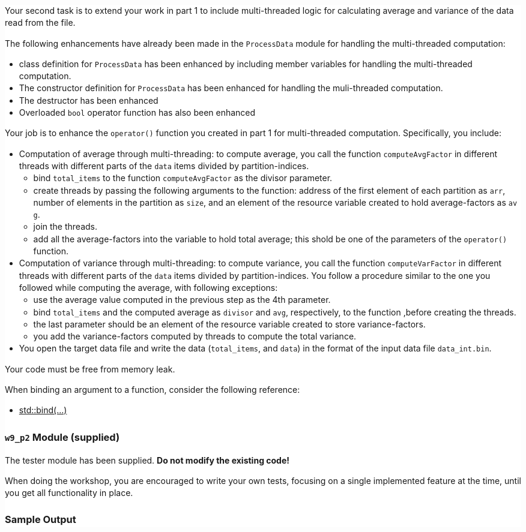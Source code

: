 Your second task is to extend your work in part 1 to include multi-threaded logic for calculating average and variance of the data read from the file. 

The following enhancements have already been made in the `ProcessData` module for handling the multi-threaded computation:
- class definition for `ProcessData` has been enhanced by including member variables for handling the multi-threaded computation. 
- The constructor definition for `ProcessData` has been enhanced for handling the muli-threaded computation.  
- The destructor has been enhanced 
- Overloaded `bool` operator function has also been enhanced

Your job is to enhance the `operator()` function you created in part 1 for multi-threaded computation. Specifically, you include:
- Computation of average through multi-threading: to compute average, you call the function `computeAvgFactor` in different threads with different parts of the `data` items divided by partition-indices. 
  - bind `total_items` to the function `computeAvgFactor` as the divisor parameter. 
  - create threads by passing the following arguments to the function: address of the first element of each partition as `arr`, number of elements in the partition as `size`, and an element of the resource variable created to hold average-factors as `avg`. 
  - join the threads.
  - add all the average-factors into the variable to hold total average; this shold be one of the parameters of the `operator()` function. 
- Computation of variance through multi-threading: to compute variance, you call the function `computeVarFactor` in different threads with different parts of the `data` items divided by partition-indices. You follow a procedure similar to the one you followed while computing the average, with following exceptions:  
  - use the average value computed in the previous step as the 4th parameter. 
  - bind `total_items` and the computed average as `divisor` and `avg`, respectively, to the function ,before creating the threads. 
  - the last parameter should be an element of the resource variable created to store variance-factors.
  - you add the variance-factors computed by threads to compute the total variance.
- You open the target data file and write the data (`total_items`, and `data`) in the format of the input data file `data_int.bin`.
  

Your code must be free from memory leak.

When binding an argument to a function, consider the following reference:

  - [std::bind(...)](https://en.cppreference.com/w/cpp/utility/functional/bind)


### `w9_p2` Module (supplied)

The tester module has been supplied. **Do not modify the existing code!**


When doing the workshop, you are encouraged to write your own tests, focusing on a single implemented feature at the time, until you get all functionality in place.



### Sample Output
